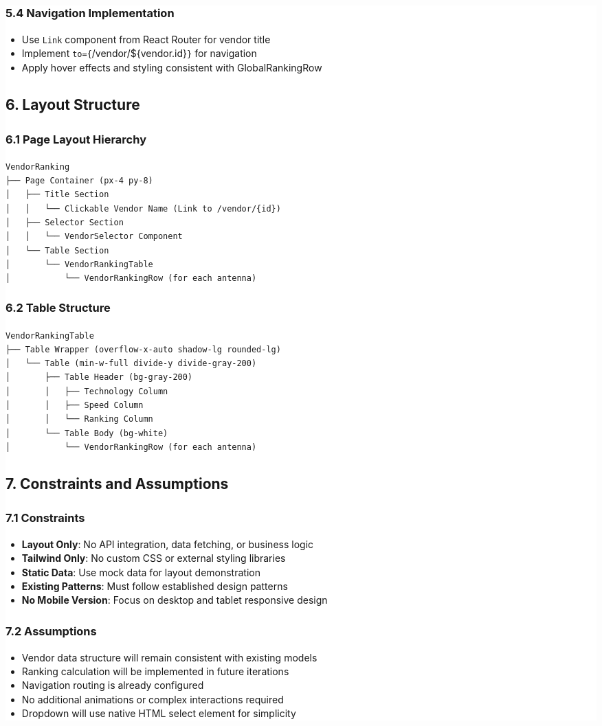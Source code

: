 ### 5.4 Navigation Implementation
- Use `Link` component from React Router for vendor title
- Implement `to={`/vendor/${vendor.id}`}` for navigation
- Apply hover effects and styling consistent with GlobalRankingRow

## 6. Layout Structure

### 6.1 Page Layout Hierarchy
```
VendorRanking
├── Page Container (px-4 py-8)
│   ├── Title Section
│   │   └── Clickable Vendor Name (Link to /vendor/{id})
│   ├── Selector Section
│   │   └── VendorSelector Component
│   └── Table Section
│       └── VendorRankingTable
│           └── VendorRankingRow (for each antenna)
```

### 6.2 Table Structure
```
VendorRankingTable
├── Table Wrapper (overflow-x-auto shadow-lg rounded-lg)
│   └── Table (min-w-full divide-y divide-gray-200)
│       ├── Table Header (bg-gray-200)
│       │   ├── Technology Column
│       │   ├── Speed Column
│       │   └── Ranking Column
│       └── Table Body (bg-white)
│           └── VendorRankingRow (for each antenna)
```

## 7. Constraints and Assumptions

### 7.1 Constraints
- **Layout Only**: No API integration, data fetching, or business logic
- **Tailwind Only**: No custom CSS or external styling libraries
- **Static Data**: Use mock data for layout demonstration
- **Existing Patterns**: Must follow established design patterns
- **No Mobile Version**: Focus on desktop and tablet responsive design

### 7.2 Assumptions
- Vendor data structure will remain consistent with existing models
- Ranking calculation will be implemented in future iterations
- Navigation routing is already configured
- No additional animations or complex interactions required
- Dropdown will use native HTML select element for simplicity
